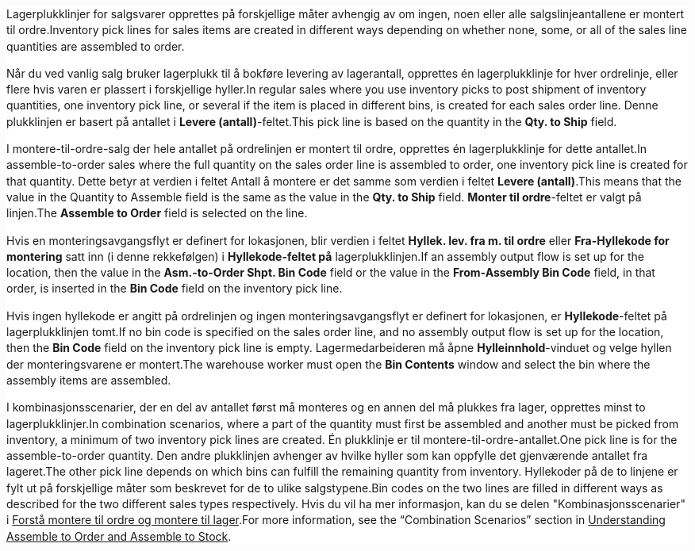 <span data-ttu-id="a4163-139">Lagerplukklinjer for salgsvarer opprettes på forskjellige måter avhengig av om ingen, noen eller alle salgslinjeantallene er montert til ordre.</span><span class="sxs-lookup"><span data-stu-id="a4163-139">Inventory pick lines for sales items are created in different ways depending on whether none, some, or all of the sales line quantities are assembled to order.</span></span>

<span data-ttu-id="a4163-140">Når du ved vanlig salg bruker lagerplukk til å bokføre levering av lagerantall, opprettes én lagerplukklinje for hver ordrelinje, eller flere hvis varen er plassert i forskjellige hyller.</span><span class="sxs-lookup"><span data-stu-id="a4163-140">In regular sales where you use inventory picks to post shipment of inventory quantities, one inventory pick line, or several if the item is placed in different bins, is created for each sales order line.</span></span> <span data-ttu-id="a4163-141">Denne plukklinjen er basert på antallet i **Levere (antall)**-feltet.</span><span class="sxs-lookup"><span data-stu-id="a4163-141">This pick line is based on the quantity in the **Qty. to Ship** field.</span></span>

<span data-ttu-id="a4163-142">I montere-til-ordre-salg der hele antallet på ordrelinjen er montert til ordre, opprettes én lagerplukklinje for dette antallet.</span><span class="sxs-lookup"><span data-stu-id="a4163-142">In assemble-to-order sales where the full quantity on the sales order line is assembled to order, one inventory pick line is created for that quantity.</span></span> <span data-ttu-id="a4163-143">Dette betyr at verdien i feltet Antall å montere er det samme som verdien i feltet **Levere (antall)**.</span><span class="sxs-lookup"><span data-stu-id="a4163-143">This means that the value in the Quantity to Assemble field is the same as the value in the **Qty. to Ship** field.</span></span> <span data-ttu-id="a4163-144">**Monter til ordre**-feltet er valgt på linjen.</span><span class="sxs-lookup"><span data-stu-id="a4163-144">The **Assemble to Order** field is selected on the line.</span></span>

<span data-ttu-id="a4163-145">Hvis en monteringsavgangsflyt er definert for lokasjonen, blir verdien i feltet **Hyllek. lev. fra m. til ordre** eller **Fra-Hyllekode for montering** satt inn (i denne rekkefølgen) i **Hyllekode-feltet på** lagerplukklinjen.</span><span class="sxs-lookup"><span data-stu-id="a4163-145">If an assembly output flow is set up for the location, then the value in the **Asm.-to-Order Shpt. Bin Code** field or the value in the **From-Assembly Bin Code** field, in that order, is inserted in the **Bin Code** field on the inventory pick line.</span></span>

<span data-ttu-id="a4163-146">Hvis ingen hyllekode er angitt på ordrelinjen og ingen monteringsavgangsflyt er definert for lokasjonen, er **Hyllekode**-feltet på lagerplukklinjen tomt.</span><span class="sxs-lookup"><span data-stu-id="a4163-146">If no bin code is specified on the sales order line, and no assembly output flow is set up for the location, then the **Bin Code** field on the inventory pick line is empty.</span></span> <span data-ttu-id="a4163-147">Lagermedarbeideren må åpne **Hylleinnhold**-vinduet og velge hyllen der monteringsvarene er montert.</span><span class="sxs-lookup"><span data-stu-id="a4163-147">The warehouse worker must open the **Bin Contents** window and select the bin where the assembly items are assembled.</span></span>

<span data-ttu-id="a4163-148">I kombinasjonsscenarier, der en del av antallet først må monteres og en annen del må plukkes fra lager, opprettes minst to lagerplukklinjer.</span><span class="sxs-lookup"><span data-stu-id="a4163-148">In combination scenarios, where a part of the quantity must first be assembled and another must be picked from inventory, a minimum of two inventory pick lines are created.</span></span> <span data-ttu-id="a4163-149">Én plukklinje er til montere-til-ordre-antallet.</span><span class="sxs-lookup"><span data-stu-id="a4163-149">One pick line is for the assemble-to-order quantity.</span></span> <span data-ttu-id="a4163-150">Den andre plukklinjen avhenger av hvilke hyller som kan oppfylle det gjenværende antallet fra lageret.</span><span class="sxs-lookup"><span data-stu-id="a4163-150">The other pick line depends on which bins can fulfill the remaining quantity from inventory.</span></span> <span data-ttu-id="a4163-151">Hyllekoder på de to linjene er fylt ut på forskjellige måter som beskrevet for de to ulike salgstypene.</span><span class="sxs-lookup"><span data-stu-id="a4163-151">Bin codes on the two lines are filled in different ways as described for the two different sales types respectively.</span></span> <span data-ttu-id="a4163-152">Hvis du vil ha mer informasjon, kan du se delen "Kombinasjonsscenarier" i [Forstå montere til ordre og montere til lager](assembly-assemble-to-order-or-assemble-to-stock.md).</span><span class="sxs-lookup"><span data-stu-id="a4163-152">For more information, see the “Combination Scenarios” section in [Understanding Assemble to Order and Assemble to Stock](assembly-assemble-to-order-or-assemble-to-stock.md).</span></span>
